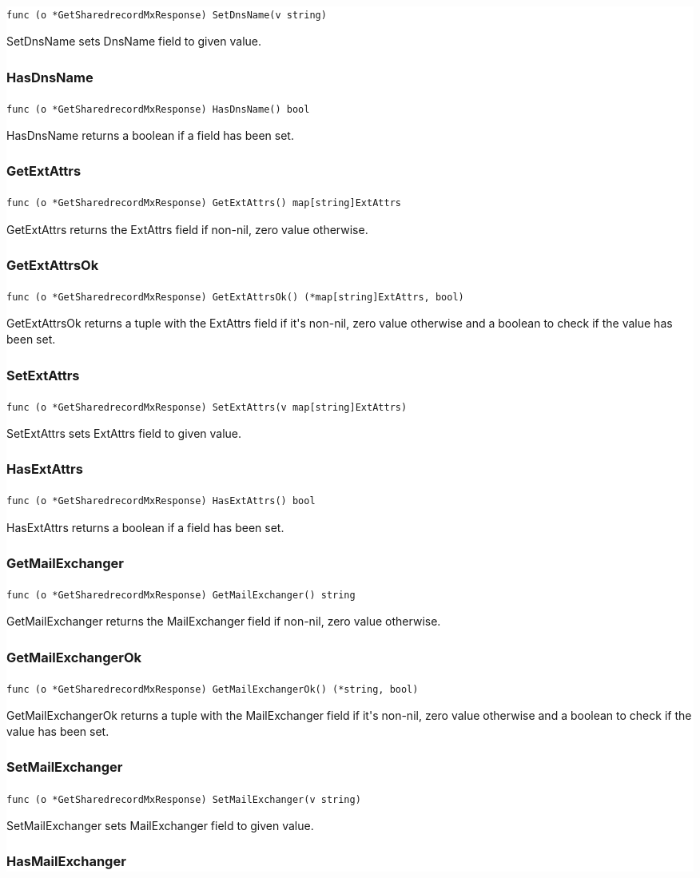 `func (o *GetSharedrecordMxResponse) SetDnsName(v string)`

SetDnsName sets DnsName field to given value.

### HasDnsName

`func (o *GetSharedrecordMxResponse) HasDnsName() bool`

HasDnsName returns a boolean if a field has been set.

### GetExtAttrs

`func (o *GetSharedrecordMxResponse) GetExtAttrs() map[string]ExtAttrs`

GetExtAttrs returns the ExtAttrs field if non-nil, zero value otherwise.

### GetExtAttrsOk

`func (o *GetSharedrecordMxResponse) GetExtAttrsOk() (*map[string]ExtAttrs, bool)`

GetExtAttrsOk returns a tuple with the ExtAttrs field if it's non-nil, zero value otherwise
and a boolean to check if the value has been set.

### SetExtAttrs

`func (o *GetSharedrecordMxResponse) SetExtAttrs(v map[string]ExtAttrs)`

SetExtAttrs sets ExtAttrs field to given value.

### HasExtAttrs

`func (o *GetSharedrecordMxResponse) HasExtAttrs() bool`

HasExtAttrs returns a boolean if a field has been set.

### GetMailExchanger

`func (o *GetSharedrecordMxResponse) GetMailExchanger() string`

GetMailExchanger returns the MailExchanger field if non-nil, zero value otherwise.

### GetMailExchangerOk

`func (o *GetSharedrecordMxResponse) GetMailExchangerOk() (*string, bool)`

GetMailExchangerOk returns a tuple with the MailExchanger field if it's non-nil, zero value otherwise
and a boolean to check if the value has been set.

### SetMailExchanger

`func (o *GetSharedrecordMxResponse) SetMailExchanger(v string)`

SetMailExchanger sets MailExchanger field to given value.

### HasMailExchanger
